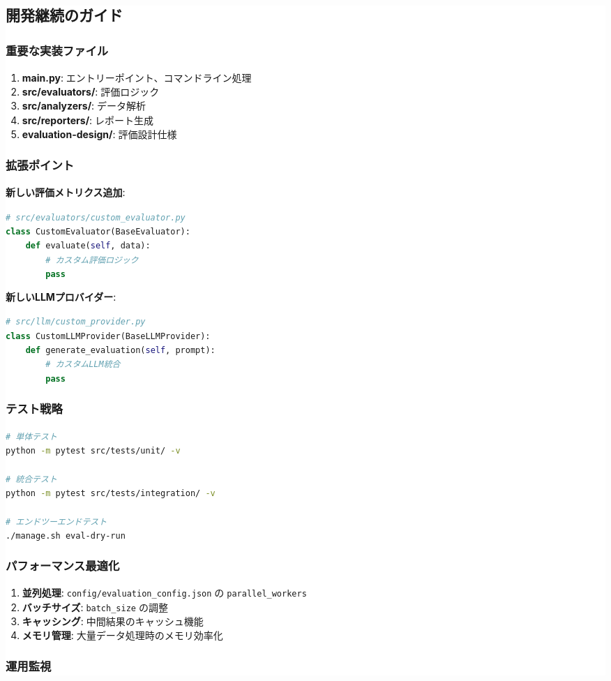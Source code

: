 
## 開発継続のガイド

### 重要な実装ファイル

1. **main.py**: エントリーポイント、コマンドライン処理
2. **src/evaluators/**: 評価ロジック
3. **src/analyzers/**: データ解析
4. **src/reporters/**: レポート生成
5. **evaluation-design/**: 評価設計仕様

### 拡張ポイント

**新しい評価メトリクス追加**:
```python
# src/evaluators/custom_evaluator.py
class CustomEvaluator(BaseEvaluator):
    def evaluate(self, data):
        # カスタム評価ロジック
        pass
```

**新しいLLMプロバイダー**:
```python
# src/llm/custom_provider.py
class CustomLLMProvider(BaseLLMProvider):
    def generate_evaluation(self, prompt):
        # カスタムLLM統合
        pass
```

### テスト戦略

```bash
# 単体テスト
python -m pytest src/tests/unit/ -v

# 統合テスト
python -m pytest src/tests/integration/ -v

# エンドツーエンドテスト
./manage.sh eval-dry-run
```

### パフォーマンス最適化

1. **並列処理**: `config/evaluation_config.json` の `parallel_workers`
2. **バッチサイズ**: `batch_size` の調整
3. **キャッシング**: 中間結果のキャッシュ機能
4. **メモリ管理**: 大量データ処理時のメモリ効率化

### 運用監視
